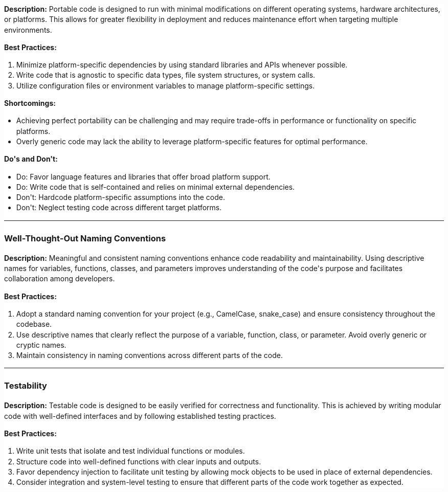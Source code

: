 **Description:** Portable code is designed to run with minimal modifications on different operating systems, hardware architectures, or platforms. This allows for greater flexibility in deployment and reduces maintenance effort when targeting multiple environments.

**Best Practices:**

1. Minimize platform-specific dependencies by using standard libraries and APIs whenever possible.
2. Write code that is agnostic to specific data types, file system structures, or system calls.
3. Utilize configuration files or environment variables to manage platform-specific settings.

**Shortcomings:**

- Achieving perfect portability can be challenging and may require trade-offs in performance or functionality on specific platforms.
- Overly generic code may lack the ability to leverage platform-specific features for optimal performance.

**Do's and Don't:**

- Do: Favor language features and libraries that offer broad platform support.
- Do: Write code that is self-contained and relies on minimal external dependencies.
- Don't: Hardcode platform-specific assumptions into the code.
- Don't: Neglect testing code across different target platforms.

---

### Well-Thought-Out Naming Conventions

**Description:** Meaningful and consistent naming conventions enhance code readability and maintainability. Using descriptive names for variables, functions, classes, and parameters improves understanding of the code's purpose and facilitates collaboration among developers.

**Best Practices:**

1. Adopt a standard naming convention for your project (e.g., CamelCase, snake_case) and ensure consistency throughout the codebase.
2. Use descriptive names that clearly reflect the purpose of a variable, function, class, or parameter. Avoid overly generic or cryptic names.
3. Maintain consistency in naming conventions across different parts of the code.

---

### Testability

**Description:** Testable code is designed to be easily verified for correctness and functionality. This is achieved by writing modular code with well-defined interfaces and by following established testing practices.

**Best Practices:**

1. Write unit tests that isolate and test individual functions or modules.
2. Structure code into well-defined functions with clear inputs and outputs.
3. Favor dependency injection to facilitate unit testing by allowing mock objects to be used in place of external dependencies.
4. Consider integration and system-level testing to ensure that different parts of the code work together as expected.
